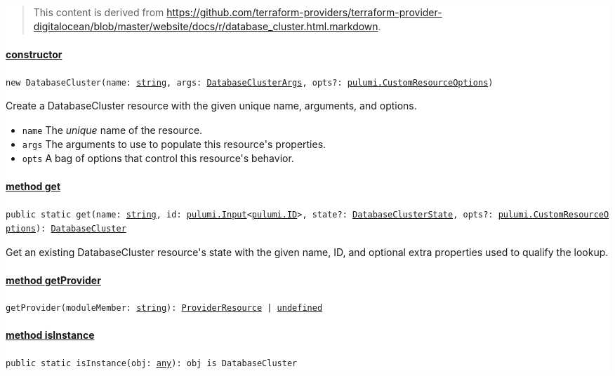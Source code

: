 > This content is derived from https://github.com/terraform-providers/terraform-provider-digitalocean/blob/master/website/docs/r/database_cluster.html.markdown.

<h4 class="pdoc-member-header" id="DatabaseCluster-constructor">
<a class="pdoc-child-name" href="https://github.com/pulumi/pulumi-digitalocean/blob/{{< param git_sha >}}/sdk/nodejs/databaseCluster.ts#L169"> <b>constructor</b></a>
</h4>


<pre class="highlight"><code><span class='kd'></span><span class='kd'>new</span> DatabaseCluster(name: <span class='kd'><a href='https://developer.mozilla.org/en-US/docs/Web/JavaScript/Reference/Global_Objects/String'>string</a></span>, args: <a href='#DatabaseClusterArgs'>DatabaseClusterArgs</a>, opts?: <a href='/docs/reference/pkg/nodejs/pulumi/pulumi/#CustomResourceOptions'>pulumi.CustomResourceOptions</a>)</code></pre>


Create a DatabaseCluster resource with the given unique name, arguments, and options.

* `name` The _unique_ name of the resource.
* `args` The arguments to use to populate this resource&#39;s properties.
* `opts` A bag of options that control this resource&#39;s behavior.

<h4 class="pdoc-member-header" id="DatabaseCluster-get">
<a class="pdoc-child-name" href="https://github.com/pulumi/pulumi-digitalocean/blob/{{< param git_sha >}}/sdk/nodejs/databaseCluster.ts#L72">method <b>get</b></a>
</h4>


<pre class="highlight"><code><span class='kd'>public static </span>get(name: <span class='kd'><a href='https://developer.mozilla.org/en-US/docs/Web/JavaScript/Reference/Global_Objects/String'>string</a></span>, id: <a href='/docs/reference/pkg/nodejs/pulumi/pulumi/#Input'>pulumi.Input</a>&lt;<a href='/docs/reference/pkg/nodejs/pulumi/pulumi/#ID'>pulumi.ID</a>&gt;, state?: <a href='#DatabaseClusterState'>DatabaseClusterState</a>, opts?: <a href='/docs/reference/pkg/nodejs/pulumi/pulumi/#CustomResourceOptions'>pulumi.CustomResourceOptions</a>): <a href='#DatabaseCluster'>DatabaseCluster</a></code></pre>


Get an existing DatabaseCluster resource's state with the given name, ID, and optional extra
properties used to qualify the lookup.

<h4 class="pdoc-member-header" id="DatabaseCluster-getProvider">
<a class="pdoc-child-name" href="https://github.com/pulumi/pulumi-digitalocean/blob/{{< param git_sha >}}/sdk/nodejs/databaseCluster.ts#L63">method <b>getProvider</b></a>
</h4>


<pre class="highlight"><code><span class='kd'></span>getProvider(moduleMember: <span class='kd'><a href='https://developer.mozilla.org/en-US/docs/Web/JavaScript/Reference/Global_Objects/String'>string</a></span>): <a href='/docs/reference/pkg/nodejs/pulumi/pulumi/#ProviderResource'>ProviderResource</a> | <span class='kd'><a href='https://developer.mozilla.org/en-US/docs/Web/JavaScript/Reference/Global_Objects/undefined'>undefined</a></span></code></pre>

<h4 class="pdoc-member-header" id="DatabaseCluster-isInstance">
<a class="pdoc-child-name" href="https://github.com/pulumi/pulumi-digitalocean/blob/{{< param git_sha >}}/sdk/nodejs/databaseCluster.ts#L83">method <b>isInstance</b></a>
</h4>


<pre class="highlight"><code><span class='kd'>public static </span>isInstance(obj: <span class='kd'><a href='https://www.typescriptlang.org/docs/handbook/basic-types.html#any'>any</a></span>): obj is DatabaseCluster</code></pre>
